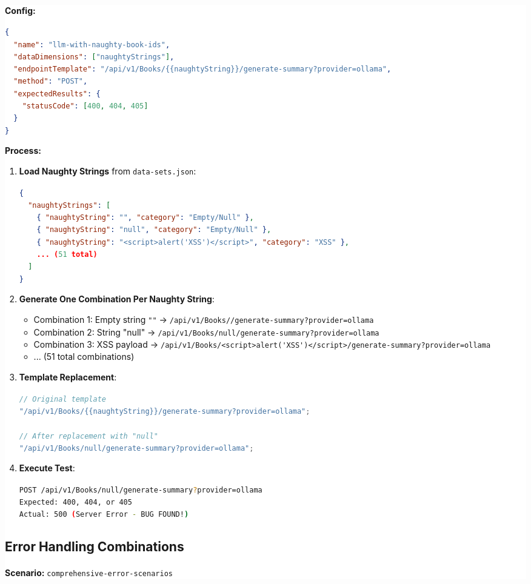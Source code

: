 **Config:**

```json
{
  "name": "llm-with-naughty-book-ids",
  "dataDimensions": ["naughtyStrings"],
  "endpointTemplate": "/api/v1/Books/{{naughtyString}}/generate-summary?provider=ollama",
  "method": "POST",
  "expectedResults": {
    "statusCode": [400, 404, 405]
  }
}
```

**Process:**

1. **Load Naughty Strings** from `data-sets.json`:

   ```json
   {
     "naughtyStrings": [
       { "naughtyString": "", "category": "Empty/Null" },
       { "naughtyString": "null", "category": "Empty/Null" },
       { "naughtyString": "<script>alert('XSS')</script>", "category": "XSS" },
       ... (51 total)
     ]
   }
   ```

2. **Generate One Combination Per Naughty String**:
   - Combination 1: Empty string `""` → `/api/v1/Books//generate-summary?provider=ollama`
   - Combination 2: String "null" → `/api/v1/Books/null/generate-summary?provider=ollama`
   - Combination 3: XSS payload → `/api/v1/Books/<script>alert('XSS')</script>/generate-summary?provider=ollama`
   - ... (51 total combinations)

3. **Template Replacement**:

   ```javascript
   // Original template
   "/api/v1/Books/{{naughtyString}}/generate-summary?provider=ollama";

   // After replacement with "null"
   "/api/v1/Books/null/generate-summary?provider=ollama";
   ```

4. **Execute Test**:

   ```bash
   POST /api/v1/Books/null/generate-summary?provider=ollama
   Expected: 400, 404, or 405
   Actual: 500 (Server Error - BUG FOUND!)
   ```

## Error Handling Combinations

**Scenario:** `comprehensive-error-scenarios`
